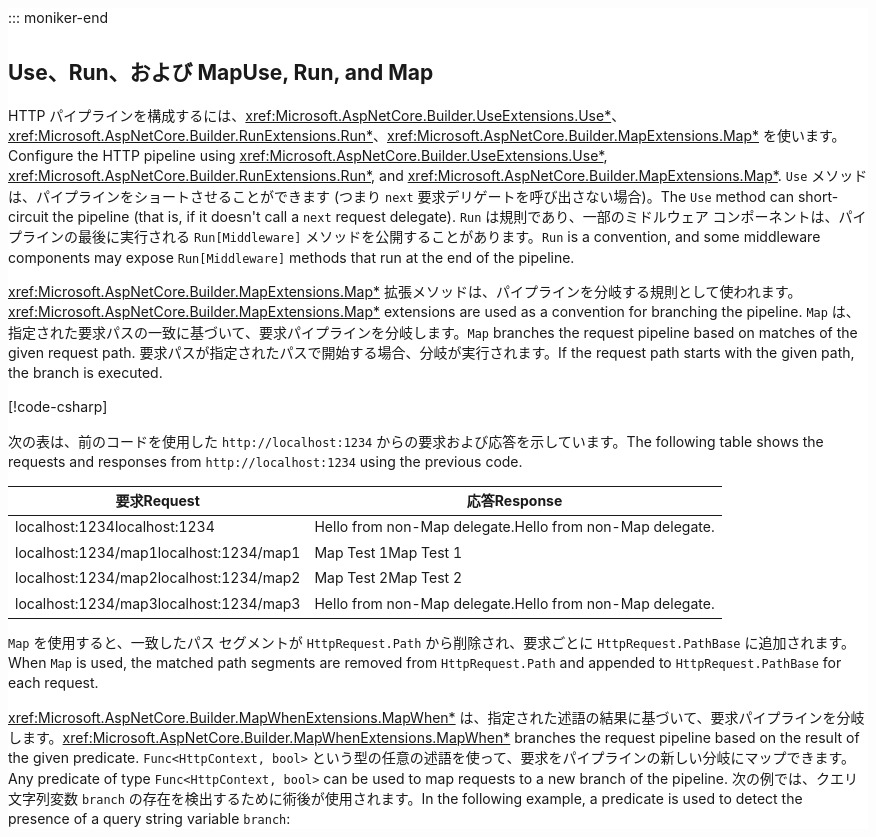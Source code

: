 ::: moniker-end

## <a name="use-run-and-map"></a><span data-ttu-id="54b70-208">Use、Run、および Map</span><span class="sxs-lookup"><span data-stu-id="54b70-208">Use, Run, and Map</span></span>

<span data-ttu-id="54b70-209">HTTP パイプラインを構成するには、<xref:Microsoft.AspNetCore.Builder.UseExtensions.Use*>、<xref:Microsoft.AspNetCore.Builder.RunExtensions.Run*>、<xref:Microsoft.AspNetCore.Builder.MapExtensions.Map*> を使います。</span><span class="sxs-lookup"><span data-stu-id="54b70-209">Configure the HTTP pipeline using <xref:Microsoft.AspNetCore.Builder.UseExtensions.Use*>, <xref:Microsoft.AspNetCore.Builder.RunExtensions.Run*>, and <xref:Microsoft.AspNetCore.Builder.MapExtensions.Map*>.</span></span> <span data-ttu-id="54b70-210">`Use` メソッドは、パイプラインをショートさせることができます (つまり `next` 要求デリゲートを呼び出さない場合)。</span><span class="sxs-lookup"><span data-stu-id="54b70-210">The `Use` method can short-circuit the pipeline (that is, if it doesn't call a `next` request delegate).</span></span> <span data-ttu-id="54b70-211">`Run` は規則であり、一部のミドルウェア コンポーネントは、パイプラインの最後に実行される `Run[Middleware]` メソッドを公開することがあります。</span><span class="sxs-lookup"><span data-stu-id="54b70-211">`Run` is a convention, and some middleware components may expose `Run[Middleware]` methods that run at the end of the pipeline.</span></span>

<span data-ttu-id="54b70-212"><xref:Microsoft.AspNetCore.Builder.MapExtensions.Map*> 拡張メソッドは、パイプラインを分岐する規則として使われます。</span><span class="sxs-lookup"><span data-stu-id="54b70-212"><xref:Microsoft.AspNetCore.Builder.MapExtensions.Map*> extensions are used as a convention for branching the pipeline.</span></span> <span data-ttu-id="54b70-213">`Map` は、指定された要求パスの一致に基づいて、要求パイプラインを分岐します。</span><span class="sxs-lookup"><span data-stu-id="54b70-213">`Map` branches the request pipeline based on matches of the given request path.</span></span> <span data-ttu-id="54b70-214">要求パスが指定されたパスで開始する場合、分岐が実行されます。</span><span class="sxs-lookup"><span data-stu-id="54b70-214">If the request path starts with the given path, the branch is executed.</span></span>

[!code-csharp[](index/snapshot/Chain/StartupMap.cs)]

<span data-ttu-id="54b70-215">次の表は、前のコードを使用した `http://localhost:1234` からの要求および応答を示しています。</span><span class="sxs-lookup"><span data-stu-id="54b70-215">The following table shows the requests and responses from `http://localhost:1234` using the previous code.</span></span>

| <span data-ttu-id="54b70-216">要求</span><span class="sxs-lookup"><span data-stu-id="54b70-216">Request</span></span>             | <span data-ttu-id="54b70-217">応答</span><span class="sxs-lookup"><span data-stu-id="54b70-217">Response</span></span>                     |
| ------------------- | ---------------------------- |
| <span data-ttu-id="54b70-218">localhost:1234</span><span class="sxs-lookup"><span data-stu-id="54b70-218">localhost:1234</span></span>      | <span data-ttu-id="54b70-219">Hello from non-Map delegate.</span><span class="sxs-lookup"><span data-stu-id="54b70-219">Hello from non-Map delegate.</span></span> |
| <span data-ttu-id="54b70-220">localhost:1234/map1</span><span class="sxs-lookup"><span data-stu-id="54b70-220">localhost:1234/map1</span></span> | <span data-ttu-id="54b70-221">Map Test 1</span><span class="sxs-lookup"><span data-stu-id="54b70-221">Map Test 1</span></span>                   |
| <span data-ttu-id="54b70-222">localhost:1234/map2</span><span class="sxs-lookup"><span data-stu-id="54b70-222">localhost:1234/map2</span></span> | <span data-ttu-id="54b70-223">Map Test 2</span><span class="sxs-lookup"><span data-stu-id="54b70-223">Map Test 2</span></span>                   |
| <span data-ttu-id="54b70-224">localhost:1234/map3</span><span class="sxs-lookup"><span data-stu-id="54b70-224">localhost:1234/map3</span></span> | <span data-ttu-id="54b70-225">Hello from non-Map delegate.</span><span class="sxs-lookup"><span data-stu-id="54b70-225">Hello from non-Map delegate.</span></span> |

<span data-ttu-id="54b70-226">`Map` を使用すると、一致したパス セグメントが `HttpRequest.Path` から削除され、要求ごとに `HttpRequest.PathBase` に追加されます。</span><span class="sxs-lookup"><span data-stu-id="54b70-226">When `Map` is used, the matched path segments are removed from `HttpRequest.Path` and appended to `HttpRequest.PathBase` for each request.</span></span>

<span data-ttu-id="54b70-227"><xref:Microsoft.AspNetCore.Builder.MapWhenExtensions.MapWhen*> は、指定された述語の結果に基づいて、要求パイプラインを分岐します。</span><span class="sxs-lookup"><span data-stu-id="54b70-227"><xref:Microsoft.AspNetCore.Builder.MapWhenExtensions.MapWhen*> branches the request pipeline based on the result of the given predicate.</span></span> <span data-ttu-id="54b70-228">`Func<HttpContext, bool>` という型の任意の述語を使って、要求をパイプラインの新しい分岐にマップできます。</span><span class="sxs-lookup"><span data-stu-id="54b70-228">Any predicate of type `Func<HttpContext, bool>` can be used to map requests to a new branch of the pipeline.</span></span> <span data-ttu-id="54b70-229">次の例では、クエリ文字列変数 `branch` の存在を検出するために術後が使用されます。</span><span class="sxs-lookup"><span data-stu-id="54b70-229">In the following example, a predicate is used to detect the presence of a query string variable `branch`:</span></span>
